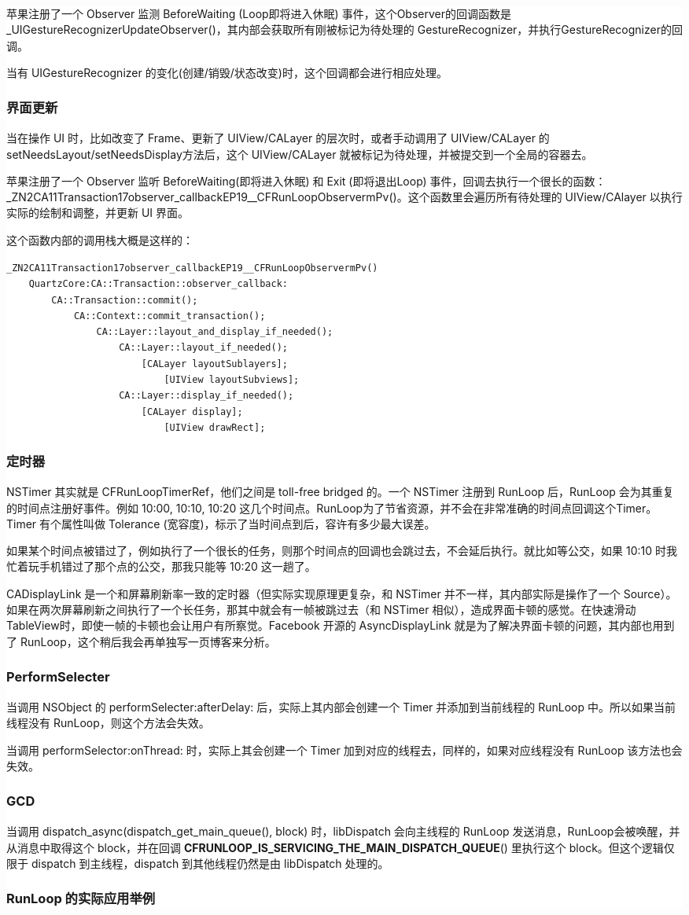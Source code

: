 苹果注册了一个 Observer 监测 BeforeWaiting (Loop即将进入休眠) 事件，这个Observer的回调函数是 _UIGestureRecognizerUpdateObserver()，其内部会获取所有刚被标记为待处理的 GestureRecognizer，并执行GestureRecognizer的回调。

当有 UIGestureRecognizer 的变化(创建/销毁/状态改变)时，这个回调都会进行相应处理。

### 界面更新
当在操作 UI 时，比如改变了 Frame、更新了 UIView/CALayer 的层次时，或者手动调用了 UIView/CALayer 的 setNeedsLayout/setNeedsDisplay方法后，这个 UIView/CALayer 就被标记为待处理，并被提交到一个全局的容器去。

苹果注册了一个 Observer 监听 BeforeWaiting(即将进入休眠) 和 Exit (即将退出Loop) 事件，回调去执行一个很长的函数：
_ZN2CA11Transaction17observer_callbackEP19__CFRunLoopObservermPv()。这个函数里会遍历所有待处理的 UIView/CAlayer 以执行实际的绘制和调整，并更新 UI 界面。

这个函数内部的调用栈大概是这样的：
```
_ZN2CA11Transaction17observer_callbackEP19__CFRunLoopObservermPv()
    QuartzCore:CA::Transaction::observer_callback:
        CA::Transaction::commit();
            CA::Context::commit_transaction();
                CA::Layer::layout_and_display_if_needed();
                    CA::Layer::layout_if_needed();
                        [CALayer layoutSublayers];
                            [UIView layoutSubviews];
                    CA::Layer::display_if_needed();
                        [CALayer display];
                            [UIView drawRect];
```

### 定时器
NSTimer 其实就是 CFRunLoopTimerRef，他们之间是 toll-free bridged 的。一个 NSTimer 注册到 RunLoop 后，RunLoop 会为其重复的时间点注册好事件。例如 10:00, 10:10, 10:20 这几个时间点。RunLoop为了节省资源，并不会在非常准确的时间点回调这个Timer。Timer 有个属性叫做 Tolerance (宽容度)，标示了当时间点到后，容许有多少最大误差。

如果某个时间点被错过了，例如执行了一个很长的任务，则那个时间点的回调也会跳过去，不会延后执行。就比如等公交，如果 10:10 时我忙着玩手机错过了那个点的公交，那我只能等 10:20 这一趟了。

CADisplayLink 是一个和屏幕刷新率一致的定时器（但实际实现原理更复杂，和 NSTimer 并不一样，其内部实际是操作了一个 Source）。如果在两次屏幕刷新之间执行了一个长任务，那其中就会有一帧被跳过去（和 NSTimer 相似），造成界面卡顿的感觉。在快速滑动TableView时，即使一帧的卡顿也会让用户有所察觉。Facebook 开源的 AsyncDisplayLink 就是为了解决界面卡顿的问题，其内部也用到了 RunLoop，这个稍后我会再单独写一页博客来分析。

### PerformSelecter
当调用 NSObject 的 performSelecter:afterDelay: 后，实际上其内部会创建一个 Timer 并添加到当前线程的 RunLoop 中。所以如果当前线程没有 RunLoop，则这个方法会失效。

当调用 performSelector:onThread: 时，实际上其会创建一个 Timer 加到对应的线程去，同样的，如果对应线程没有 RunLoop 该方法也会失效。

### GCD

当调用 dispatch_async(dispatch_get_main_queue(), block) 时，libDispatch 会向主线程的 RunLoop 发送消息，RunLoop会被唤醒，并从消息中取得这个 block，并在回调 __CFRUNLOOP_IS_SERVICING_THE_MAIN_DISPATCH_QUEUE__() 里执行这个 block。但这个逻辑仅限于 dispatch 到主线程，dispatch 到其他线程仍然是由 libDispatch 处理的。


### RunLoop 的实际应用举例
